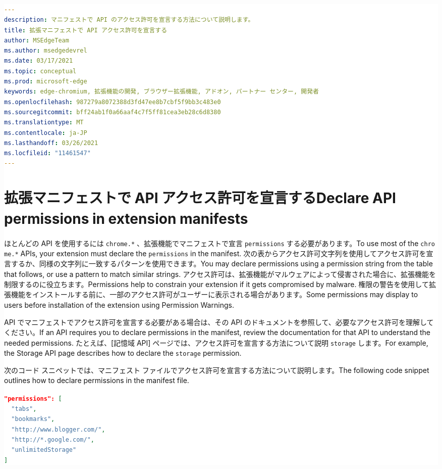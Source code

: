 ```yaml
---
description: マニフェストで API のアクセス許可を宣言する方法について説明します。
title: 拡張マニフェストで API アクセス許可を宣言する
author: MSEdgeTeam
ms.author: msedgedevrel
ms.date: 03/17/2021
ms.topic: conceptual
ms.prod: microsoft-edge
keywords: edge-chromium, 拡張機能の開発, ブラウザー拡張機能, アドオン, パートナー センター, 開発者
ms.openlocfilehash: 987279a8072388d3fd47ee8b7cbf5f9bb3c483e0
ms.sourcegitcommit: bff24ab1f0a66aaf4c7f5ff81cea3eb28c6d8380
ms.translationtype: MT
ms.contentlocale: ja-JP
ms.lasthandoff: 03/26/2021
ms.locfileid: "11461547"
---
```

  
# <a name="declare-api-permissions-in-extension-manifests"></a><span data-ttu-id="8a9e9-104">拡張マニフェストで API アクセス許可を宣言する</span><span class="sxs-lookup"><span data-stu-id="8a9e9-104">Declare API permissions in extension manifests</span></span>  

<span data-ttu-id="8a9e9-105">ほとんどの API を使用するには `chrome.*` 、拡張機能でマニフェストで宣言 `permissions` する必要があります。</span><span class="sxs-lookup"><span data-stu-id="8a9e9-105">To use most of the `chrome.*` APIs, your extension must declare the `permissions` in the manifest.</span></span>  <span data-ttu-id="8a9e9-106">次の表からアクセス許可文字列を使用してアクセス許可を宣言するか、同様の文字列に一致するパターンを使用できます。</span><span class="sxs-lookup"><span data-stu-id="8a9e9-106">You may declare permissions using a permission string from the table that follows, or use a pattern to match similar strings.</span></span>  <span data-ttu-id="8a9e9-107">アクセス許可は、拡張機能がマルウェアによって侵害された場合に、拡張機能を制限するのに役立ちます。</span><span class="sxs-lookup"><span data-stu-id="8a9e9-107">Permissions help to constrain your extension if it gets compromised by malware.</span></span>  <span data-ttu-id="8a9e9-108">権限の警告を使用して拡張機能をインストールする前に、一部のアクセス許可がユーザーに表示される場合があります。</span><span class="sxs-lookup"><span data-stu-id="8a9e9-108">Some permissions may display to users before installation of the extension using Permission Warnings.</span></span>  

<span data-ttu-id="8a9e9-109">API でマニフェストでアクセス許可を宣言する必要がある場合は、その API のドキュメントを参照して、必要なアクセス許可を理解してください。</span><span class="sxs-lookup"><span data-stu-id="8a9e9-109">If an API requires you to declare permissions in the manifest, review the documentation for that API to understand the needed permissions.</span></span>  <span data-ttu-id="8a9e9-110">たとえば、[記憶域 API] ページでは、アクセス許可を宣言する方法について説明 `storage` します。</span><span class="sxs-lookup"><span data-stu-id="8a9e9-110">For example, the Storage API page describes how to declare the `storage` permission.</span></span>  

<span data-ttu-id="8a9e9-111">次のコード スニペットでは、マニフェスト ファイルでアクセス許可を宣言する方法について説明します。</span><span class="sxs-lookup"><span data-stu-id="8a9e9-111">The following code snippet outlines how to declare permissions in the manifest file.</span></span>  

```json
"permissions": [
  "tabs",
  "bookmarks",
  "http://www.blogger.com/",
  "http://*.google.com/",
  "unlimitedStorage"
]
```  


[CCA4IL]: https://creativecommons.org/licenses/by/4.0  
[CCby4Image]: https://i.creativecommons.org/l/by/4.0/88x31.png  
[GoogleSitePolicies]: https://developers.google.com/terms/site-policies  